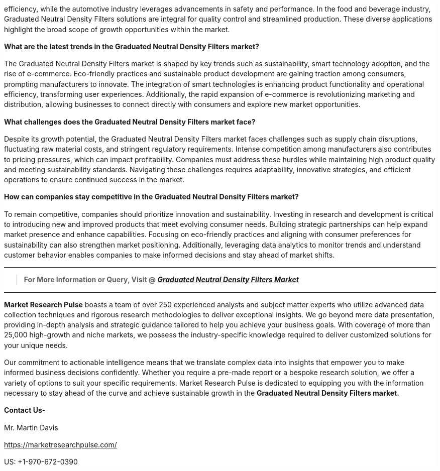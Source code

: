 efficiency, while the automotive industry leverages advancements in safety and performance. In the food and beverage industry, Graduated Neutral Density Filters solutions are integral for quality control and streamlined production. These diverse applications highlight the broad scope of growth opportunities within the market.</p><p><strong>What are the latest trends in the Graduated Neutral Density Filters market?</strong></p><p>The Graduated Neutral Density Filters market is shaped by key trends such as sustainability, smart technology adoption, and the rise of e-commerce. Eco-friendly practices and sustainable product development are gaining traction among consumers, prompting manufacturers to innovate. The integration of smart technologies is enhancing product functionality and operational efficiency, transforming user experiences. Additionally, the rapid expansion of e-commerce is revolutionizing marketing and distribution, allowing businesses to connect directly with consumers and explore new market opportunities.</p><p><strong>What challenges does the Graduated Neutral Density Filters market face?</strong></p><p>Despite its growth potential, the Graduated Neutral Density Filters market faces challenges such as supply chain disruptions, fluctuating raw material costs, and stringent regulatory requirements. Intense competition among manufacturers also contributes to pricing pressures, which can impact profitability. Companies must address these hurdles while maintaining high product quality and meeting sustainability standards. Navigating these challenges requires adaptability, innovative strategies, and efficient operations to ensure continued success in the market.</p><p><strong>How can companies stay competitive in the Graduated Neutral Density Filters market?</strong></p><p>To remain competitive, companies should prioritize innovation and sustainability. Investing in research and development is critical to introducing new and improved products that meet evolving consumer needs. Building strategic partnerships can help expand market presence and enhance capabilities. Focusing on eco-friendly practices and aligning with consumer preferences for sustainability can also strengthen market positioning. Additionally, leveraging data analytics to monitor trends and understand customer behavior enables companies to make informed decisions and stay ahead of market shifts.</p><hr /><blockquote><p><strong>For More Information or Query, Visit @&nbsp;<em><a href="https://marketresearchpulse.com/report/137533/graduated-neutral-density-filters-market?utm_source=Linkedin&utm_medium=020">Graduated Neutral Density Filters Market</a></em></strong></p></blockquote><hr /><p><strong>Market Research Pulse</strong> boasts a team of over 250 experienced analysts and subject matter experts who utilize advanced data collection techniques and rigorous research methodologies to deliver exceptional insights. We go beyond mere data presentation, providing in-depth analysis and strategic guidance tailored to help you achieve your business goals. With coverage of more than 25,000 high-growth and niche markets, we possess the industry-specific knowledge required to deliver customized solutions for your unique needs.</p><p>Our commitment to actionable intelligence means that we translate complex data into insights that empower you to make informed business decisions confidently. Whether you require a pre-made report or a bespoke research solution, we offer a variety of options to suit your specific requirements. Market Research Pulse is dedicated to equipping you with the information necessary to stay ahead of the curve and achieve sustainable growth in the <strong>Graduated Neutral Density Filters market.</strong></p><p><strong>Contact Us-</strong></p><p>Mr. Martin Davis</p><p>https://marketresearchpulse.com/</p><p>US: +1-970-672-0390</p>